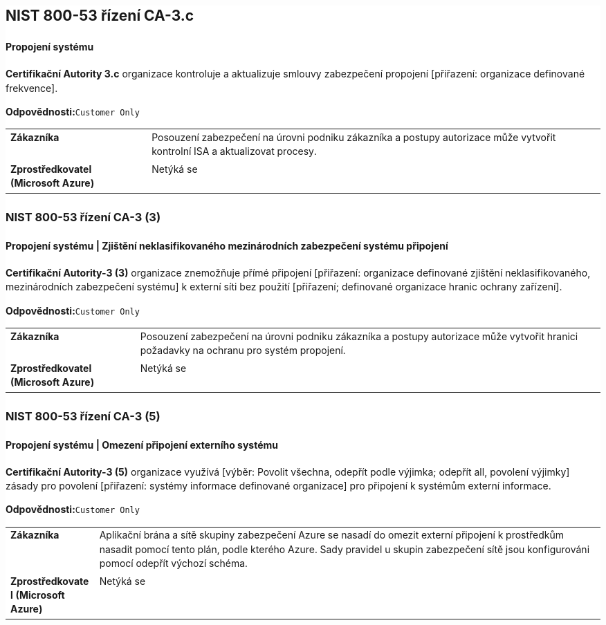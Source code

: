
 ## <a name="nist-800-53-control-ca-3c"></a>NIST 800-53 řízení CA-3.c

#### <a name="system-interconnections"></a>Propojení systému

**Certifikační Autority 3.c** organizace kontroluje a aktualizuje smlouvy zabezpečení propojení [přiřazení: organizace definované frekvence].

**Odpovědnosti:**`Customer Only`

|||
|---|---|
| **Zákazníka** | Posouzení zabezpečení na úrovni podniku zákazníka a postupy autorizace může vytvořit kontrolní ISA a aktualizovat procesy. |
| **Zprostředkovatel (Microsoft Azure)** | Netýká se |


 ### <a name="nist-800-53-control-ca-3-3"></a>NIST 800-53 řízení CA-3 (3)

#### <a name="system-interconnections--unclassified-non-national-security-system-connections"></a>Propojení systému | Zjištění neklasifikovaného mezinárodních zabezpečení systému připojení

**Certifikační Autority-3 (3)** organizace znemožňuje přímé připojení [přiřazení: organizace definované zjištění neklasifikovaného, mezinárodních zabezpečení systému] k externí síti bez použití [přiřazení; definované organizace hranic ochrany zařízení].

**Odpovědnosti:**`Customer Only`

|||
|---|---|
| **Zákazníka** | Posouzení zabezpečení na úrovni podniku zákazníka a postupy autorizace může vytvořit hranici požadavky na ochranu pro systém propojení. |
| **Zprostředkovatel (Microsoft Azure)** | Netýká se |


 ### <a name="nist-800-53-control-ca-3-5"></a>NIST 800-53 řízení CA-3 (5)

#### <a name="system-interconnections--restrictions-on-external-system-connections"></a>Propojení systému | Omezení připojení externího systému

**Certifikační Autority-3 (5)** organizace využívá [výběr: Povolit všechna, odepřít podle výjimka; odepřít all, povolení výjimky] zásady pro povolení [přiřazení: systémy informace definované organizace] pro připojení k systémům externí informace.

**Odpovědnosti:**`Customer Only`

|||
|---|---|
| **Zákazníka** | Aplikační brána a sítě skupiny zabezpečení Azure se nasadí do omezit externí připojení k prostředkům nasadit pomocí tento plán, podle kterého Azure. Sady pravidel u skupin zabezpečení sítě jsou konfigurováni pomocí odepřít výchozí schéma. |
| **Zprostředkovatel (Microsoft Azure)** | Netýká se |
